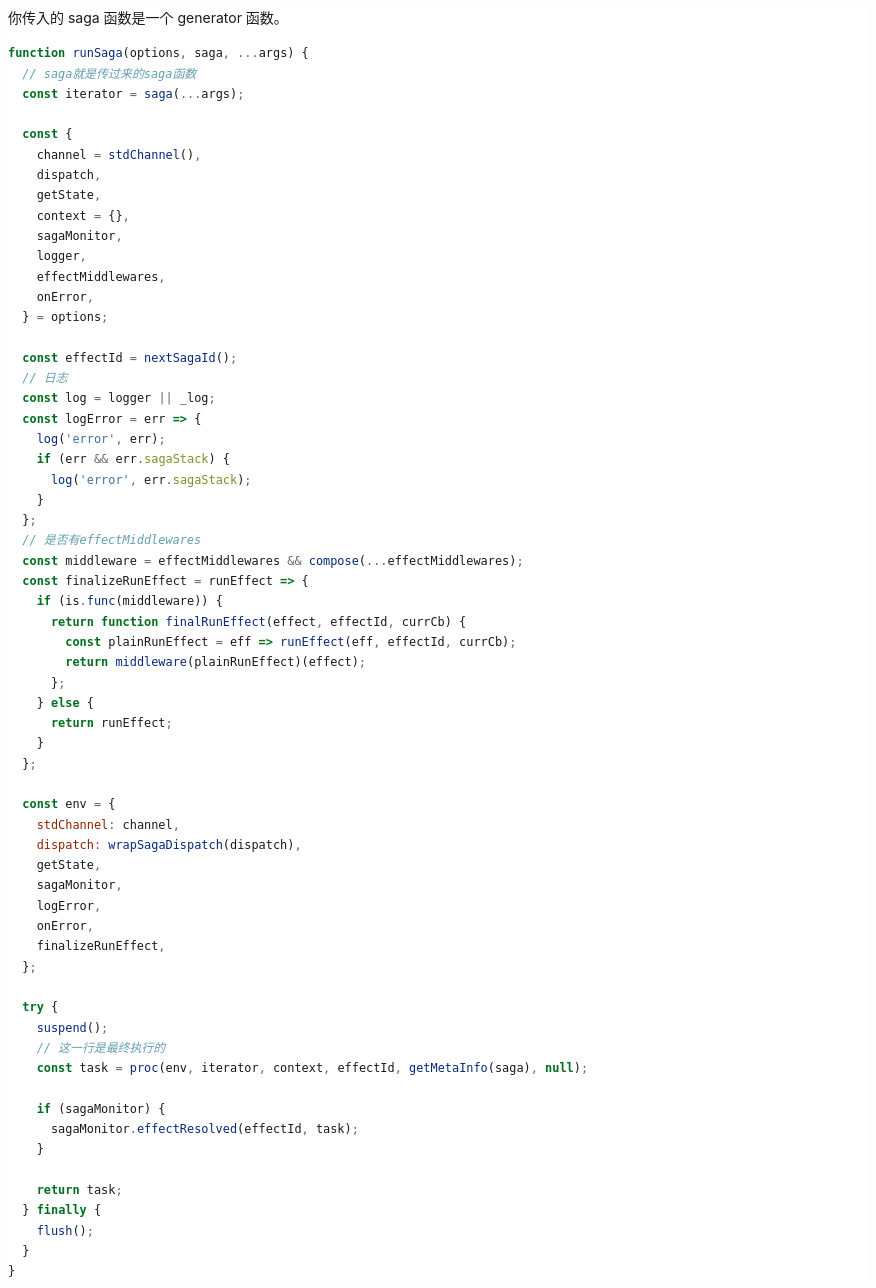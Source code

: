 你传入的 saga 函数是一个 generator 函数。

```js
function runSaga(options, saga, ...args) {
  // saga就是传过来的saga函数
  const iterator = saga(...args);

  const {
    channel = stdChannel(),
    dispatch,
    getState,
    context = {},
    sagaMonitor,
    logger,
    effectMiddlewares,
    onError,
  } = options;

  const effectId = nextSagaId();
  // 日志
  const log = logger || _log;
  const logError = err => {
    log('error', err);
    if (err && err.sagaStack) {
      log('error', err.sagaStack);
    }
  };
  // 是否有effectMiddlewares
  const middleware = effectMiddlewares && compose(...effectMiddlewares);
  const finalizeRunEffect = runEffect => {
    if (is.func(middleware)) {
      return function finalRunEffect(effect, effectId, currCb) {
        const plainRunEffect = eff => runEffect(eff, effectId, currCb);
        return middleware(plainRunEffect)(effect);
      };
    } else {
      return runEffect;
    }
  };

  const env = {
    stdChannel: channel,
    dispatch: wrapSagaDispatch(dispatch),
    getState,
    sagaMonitor,
    logError,
    onError,
    finalizeRunEffect,
  };

  try {
    suspend();
    // 这一行是最终执行的
    const task = proc(env, iterator, context, effectId, getMetaInfo(saga), null);

    if (sagaMonitor) {
      sagaMonitor.effectResolved(effectId, task);
    }

    return task;
  } finally {
    flush();
  }
}
```